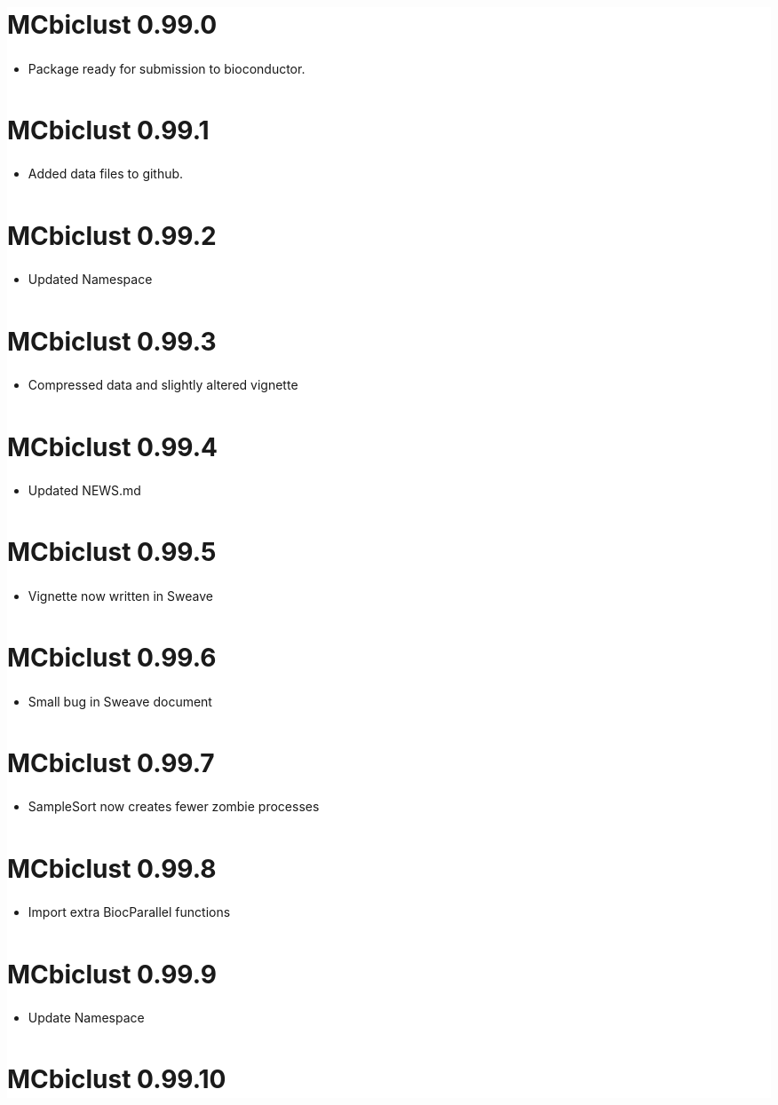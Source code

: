# MCbiclust 0.99.0

* Package ready for submission to bioconductor.

# MCbiclust 0.99.1

* Added data files to github.

# MCbiclust 0.99.2

* Updated Namespace


# MCbiclust 0.99.3

* Compressed data and slightly altered vignette

# MCbiclust 0.99.4

* Updated NEWS.md

# MCbiclust 0.99.5

* Vignette now written in Sweave

# MCbiclust 0.99.6

* Small bug in Sweave document

# MCbiclust 0.99.7

* SampleSort now creates fewer zombie processes

# MCbiclust 0.99.8

* Import extra BiocParallel functions

# MCbiclust 0.99.9

* Update Namespace

# MCbiclust 0.99.10
